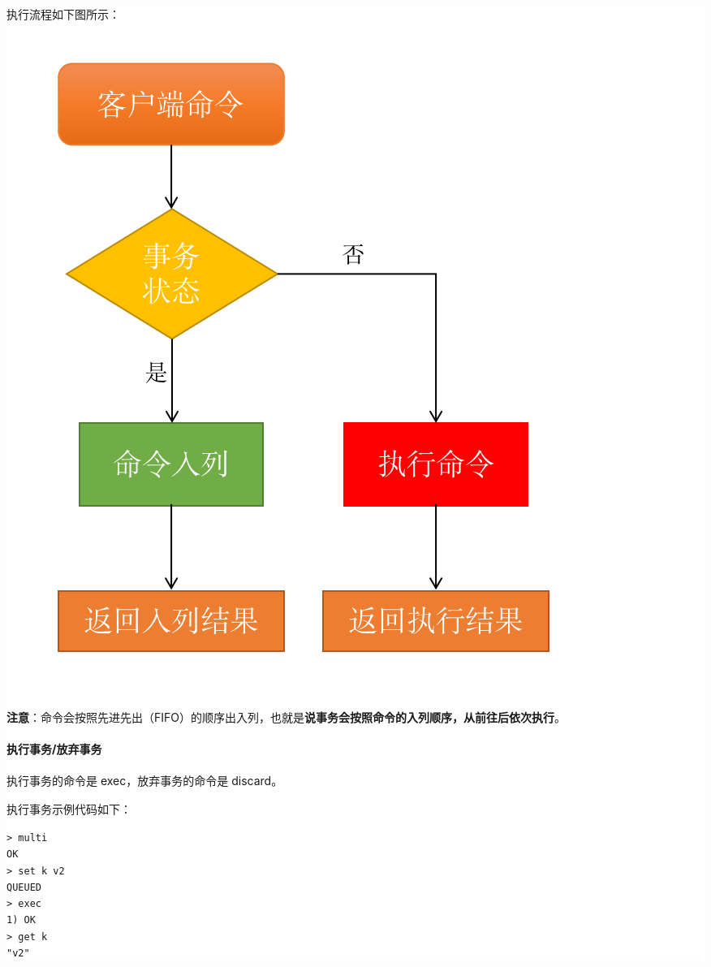 执行流程如下图所示：

![img](images/68d8d640-5de0-11ea-9d6d-67bd1a14f4fe.png)

**注意**：命令会按照先进先出（FIFO）的顺序出入列，也就是**说事务会按照命令的入列顺序，从前往后依次执行**。

#### **执行事务/放弃事务**

执行事务的命令是 exec，放弃事务的命令是 discard。

执行事务示例代码如下：

```shell
> multi
OK
> set k v2
QUEUED
> exec
1) OK
> get k
"v2"
```
